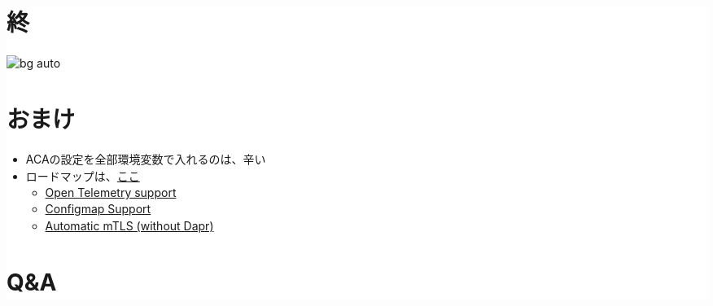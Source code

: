 # 終

![bg auto](https://live.staticflickr.com/395/19430236414_9f8b7e267d_h.jpg)

# おまけ

- ACAの設定を全部環境変数で入れるのは、辛い
- ロードマップは、[ここ](https://github.com/orgs/microsoft/projects/540)
  - [Open Telemetry support](https://github.com/microsoft/azure-container-apps/issues/768)
  - [Configmap Support](https://github.com/microsoft/azure-container-apps/issues/596)
  - [Automatic mTLS (without Dapr)](https://github.com/microsoft/azure-container-apps/issues/589)

# Q&A

